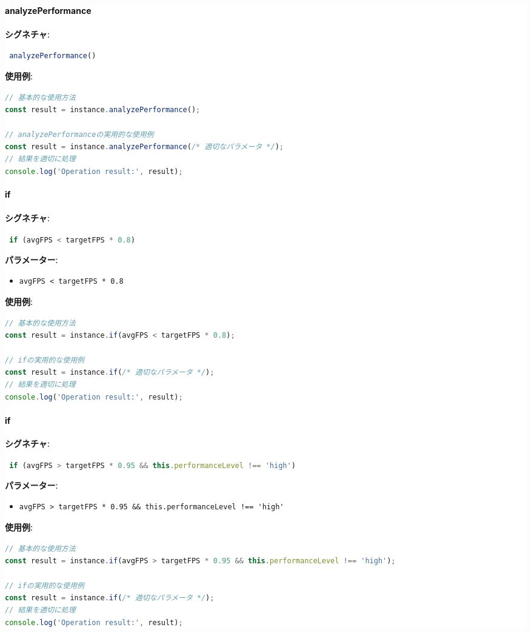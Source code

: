 #### analyzePerformance

**シグネチャ**:
```javascript
 analyzePerformance()
```

**使用例**:
```javascript
// 基本的な使用方法
const result = instance.analyzePerformance();

// analyzePerformanceの実用的な使用例
const result = instance.analyzePerformance(/* 適切なパラメータ */);
// 結果を適切に処理
console.log('Operation result:', result);
```

#### if

**シグネチャ**:
```javascript
 if (avgFPS < targetFPS * 0.8)
```

**パラメーター**:
- `avgFPS < targetFPS * 0.8`

**使用例**:
```javascript
// 基本的な使用方法
const result = instance.if(avgFPS < targetFPS * 0.8);

// ifの実用的な使用例
const result = instance.if(/* 適切なパラメータ */);
// 結果を適切に処理
console.log('Operation result:', result);
```

#### if

**シグネチャ**:
```javascript
 if (avgFPS > targetFPS * 0.95 && this.performanceLevel !== 'high')
```

**パラメーター**:
- `avgFPS > targetFPS * 0.95 && this.performanceLevel !== 'high'`

**使用例**:
```javascript
// 基本的な使用方法
const result = instance.if(avgFPS > targetFPS * 0.95 && this.performanceLevel !== 'high');

// ifの実用的な使用例
const result = instance.if(/* 適切なパラメータ */);
// 結果を適切に処理
console.log('Operation result:', result);
```
